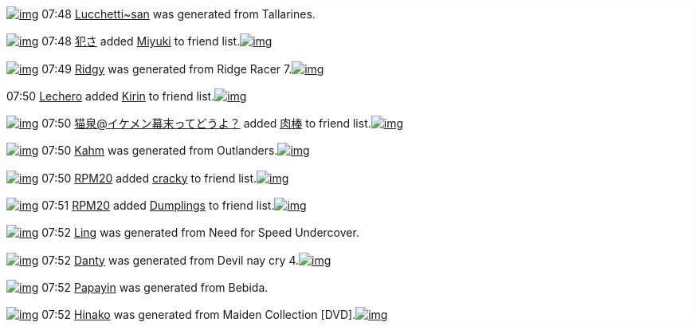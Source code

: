 [![img](http://www.deviantsart.com/2brtkr8.png)](http://www.barcodekanojo.com/kanojo/2920930/Lucchetti%7Esan) 07:48 [Lucchetti~san](http://www.barcodekanojo.com/kanojo/2920930/Lucchetti%7Esan) was generated from Tallarines.

[![img](http://www.deviantsart.com/a6t8lm.jpeg)](http://www.barcodekanojo.com/user/445543/%E7%8A%AF%E3%81%95) 07:48 [犯さ](http://www.barcodekanojo.com/user/445543/%E7%8A%AF%E3%81%95) added [Miyuki](http://www.barcodekanojo.com/kanojo/2882241/Miyuki) to friend list.[![img](http://www.deviantsart.com/3lsnio4.png)](http://www.barcodekanojo.com/kanojo/2882241/Miyuki)

[![img](http://www.deviantsart.com/1po504k.png)](http://www.barcodekanojo.com/kanojo/2920931/Ridgy) 07:49 [Ridgy](http://www.barcodekanojo.com/kanojo/2920931/Ridgy) was generated from Ridge Racer 7.[![img](http://www.deviantsart.com/35scpef.jpeg)](http://www.barcodekanojo.com/product_images/barcode/5562331/1399502918/50x50xRidge,P20Racer,P207.jpg,qw=88,ah=88.pagespeed.ic.FWUj3woGlY.jpg)

07:50 [Lechero](http://www.barcodekanojo.com/user/454562/Lechero) added [Kirin](http://www.barcodekanojo.com/kanojo/2791657/Kirin) to friend list.[![img](http://www.deviantsart.com/2u7ia12.png)](http://www.barcodekanojo.com/kanojo/2791657/Kirin)

[![img](http://www.deviantsart.com/3i2fbkr.jpeg)](http://www.barcodekanojo.com/user/309843/%E7%8C%AB%E6%B3%89%40%E3%82%A4%E3%82%B1%E3%83%A1%E3%83%B3%E5%B9%95%E6%9C%AB%E3%81%A3%E3%81%A6%E3%81%A9%E3%81%86%E3%82%88%EF%BC%9F) 07:50 [猫泉@イケメン幕末ってどうよ？](http://www.barcodekanojo.com/user/309843/%E7%8C%AB%E6%B3%89%40%E3%82%A4%E3%82%B1%E3%83%A1%E3%83%B3%E5%B9%95%E6%9C%AB%E3%81%A3%E3%81%A6%E3%81%A9%E3%81%86%E3%82%88%EF%BC%9F) added [肉棒](http://www.barcodekanojo.com/kanojo/2625427/%E8%82%89%E6%A3%92) to friend list.[![img](http://www.deviantsart.com/3gntf6g.png)](http://www.barcodekanojo.com/kanojo/2625427/%E8%82%89%E6%A3%92)

[![img](http://www.deviantsart.com/29ig4jc.png)](http://www.barcodekanojo.com/kanojo/2920932/Kahm) 07:50 [Kahm](http://www.barcodekanojo.com/kanojo/2920932/Kahm) was generated from Outlanders.[![img](http://www.deviantsart.com/m794ps.jpeg)](http://www.barcodekanojo.com/product_images/barcode/5562334/1399503033/Outlanders.jpg)

[![img](http://www.deviantsart.com/1m0o1ih.jpeg)](http://www.barcodekanojo.com/user/397515/RPM20) 07:50 [RPM20](http://www.barcodekanojo.com/user/397515/RPM20) added [cracky](http://www.barcodekanojo.com/kanojo/2819303/cracky) to friend list.[![img](http://www.deviantsart.com/2epeplj.png)](http://www.barcodekanojo.com/kanojo/2819303/cracky)

[![img](http://www.deviantsart.com/1m0o1ih.jpeg)](http://www.barcodekanojo.com/user/397515/RPM20) 07:51 [RPM20](http://www.barcodekanojo.com/user/397515/RPM20) added [Dumplings](http://www.barcodekanojo.com/kanojo/2593161/Dumplings) to friend list.[![img](http://www.deviantsart.com/3oicq50.png)](http://www.barcodekanojo.com/kanojo/2593161/Dumplings)

[![img](http://www.deviantsart.com/1flogqp.png)](http://www.barcodekanojo.com/kanojo/2920933/Ling) 07:52 [Ling](http://www.barcodekanojo.com/kanojo/2920933/Ling) was generated from Need for Speed Undercover.

[![img](http://www.deviantsart.com/nb214r.png)](http://www.barcodekanojo.com/kanojo/2920934/Danty) 07:52 [Danty](http://www.barcodekanojo.com/kanojo/2920934/Danty) was generated from Devil nay cry 4.[![img](http://www.deviantsart.com/onr8bm.jpeg)](http://www.barcodekanojo.com/product_images/barcode/5562338/1399503085/50x50xDevil,P20nay,P20cry,P204.jpg,qw=88,ah=88.pagespeed.ic.TN8fgOo5m_.jpg)

[![img](http://www.deviantsart.com/piv4fu.png)](http://www.barcodekanojo.com/kanojo/2920935/Papayin) 07:52 [Papayin](http://www.barcodekanojo.com/kanojo/2920935/Papayin) was generated from Bebida.

[![img](http://www.deviantsart.com/1o09q2q.png)](http://www.barcodekanojo.com/kanojo/2920936/Hinako) 07:52 [Hinako](http://www.barcodekanojo.com/kanojo/2920936/Hinako) was generated from Maiden Collection [DVD].[![img](http://www.deviantsart.com/30lv2o0.jpeg)](http://www.barcodekanojo.com/product_images/barcode/5562340/1399503094/50x50xMaiden,P20Collection,P20,P5BDVD,P5D.jpg,qw=88,ah=88.pagespeed.ic.pbu1whrtG1.jpg)
